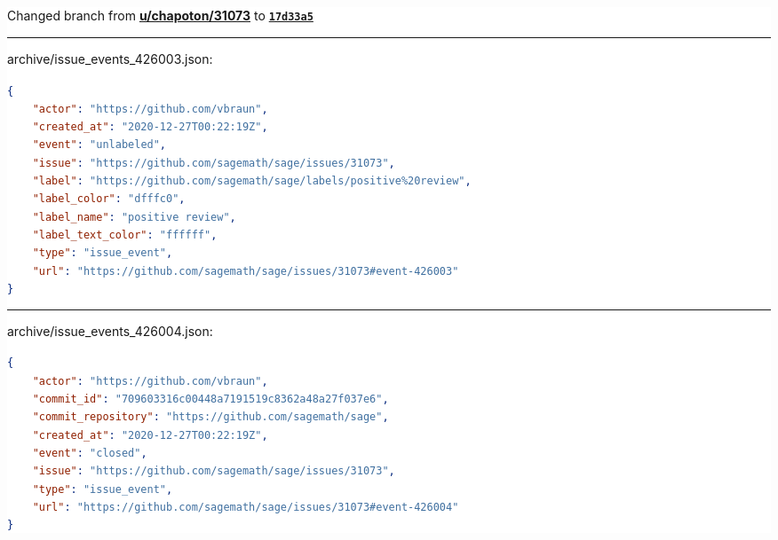 Changed branch from **[u/chapoton/31073](https://github.com/sagemath/sagetrac-mirror/tree/u/chapoton/31073)** to **[`17d33a5`](https://github.com/sagemath/sagetrac-mirror/commit/17d33a58120efc1fe4892e14d7f867d7c62049c5)**



---

archive/issue_events_426003.json:
```json
{
    "actor": "https://github.com/vbraun",
    "created_at": "2020-12-27T00:22:19Z",
    "event": "unlabeled",
    "issue": "https://github.com/sagemath/sage/issues/31073",
    "label": "https://github.com/sagemath/sage/labels/positive%20review",
    "label_color": "dfffc0",
    "label_name": "positive review",
    "label_text_color": "ffffff",
    "type": "issue_event",
    "url": "https://github.com/sagemath/sage/issues/31073#event-426003"
}
```



---

archive/issue_events_426004.json:
```json
{
    "actor": "https://github.com/vbraun",
    "commit_id": "709603316c00448a7191519c8362a48a27f037e6",
    "commit_repository": "https://github.com/sagemath/sage",
    "created_at": "2020-12-27T00:22:19Z",
    "event": "closed",
    "issue": "https://github.com/sagemath/sage/issues/31073",
    "type": "issue_event",
    "url": "https://github.com/sagemath/sage/issues/31073#event-426004"
}
```

